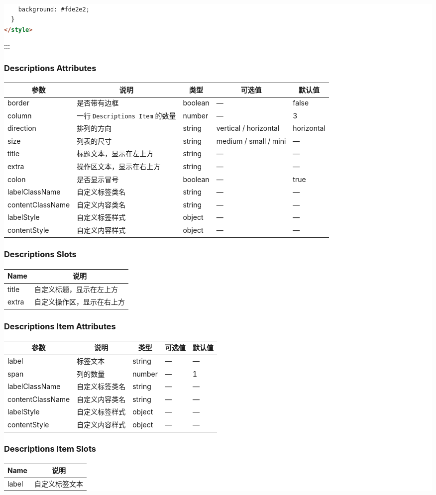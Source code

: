 ```html
    background: #fde2e2;
  }
</style>
```

:::

### Descriptions Attributes

| 参数             | 说明                            | 类型    | 可选值                | 默认值     |
| ---------------- | ------------------------------- | ------- | --------------------- | ---------- |
| border           | 是否带有边框                    | boolean | —                     | false      |
| column           | 一行 `Descriptions Item` 的数量 | number  | —                     | 3          |
| direction        | 排列的方向                      | string  | vertical / horizontal | horizontal |
| size             | 列表的尺寸                      | string  | medium / small / mini | —          |
| title            | 标题文本，显示在左上方          | string  | —                     | —          |
| extra            | 操作区文本，显示在右上方        | string  | —                     | —          |
| colon            | 是否显示冒号                    | boolean | —                     | true       |
| labelClassName   | 自定义标签类名                  | string  | —                     | —          |
| contentClassName | 自定义内容类名                  | string  | —                     | —          |
| labelStyle       | 自定义标签样式                  | object  | —                     | —          |
| contentStyle     | 自定义内容样式                  | object  | —                     | —          |

### Descriptions Slots

| Name  | 说明                       |
| ----- | -------------------------- |
| title | 自定义标题，显示在左上方   |
| extra | 自定义操作区，显示在右上方 |

### Descriptions Item Attributes

| 参数             | 说明           | 类型   | 可选值 | 默认值 |
| ---------------- | -------------- | ------ | ------ | ------ |
| label            | 标签文本       | string | —      | —      |
| span             | 列的数量       | number | —      | 1      |
| labelClassName   | 自定义标签类名 | string | —      | —      |
| contentClassName | 自定义内容类名 | string | —      | —      |
| labelStyle       | 自定义标签样式 | object | —      | —      |
| contentStyle     | 自定义内容样式 | object | —      | —      |

### Descriptions Item Slots

| Name  | 说明           |
| ----- | -------------- |
| label | 自定义标签文本 |
